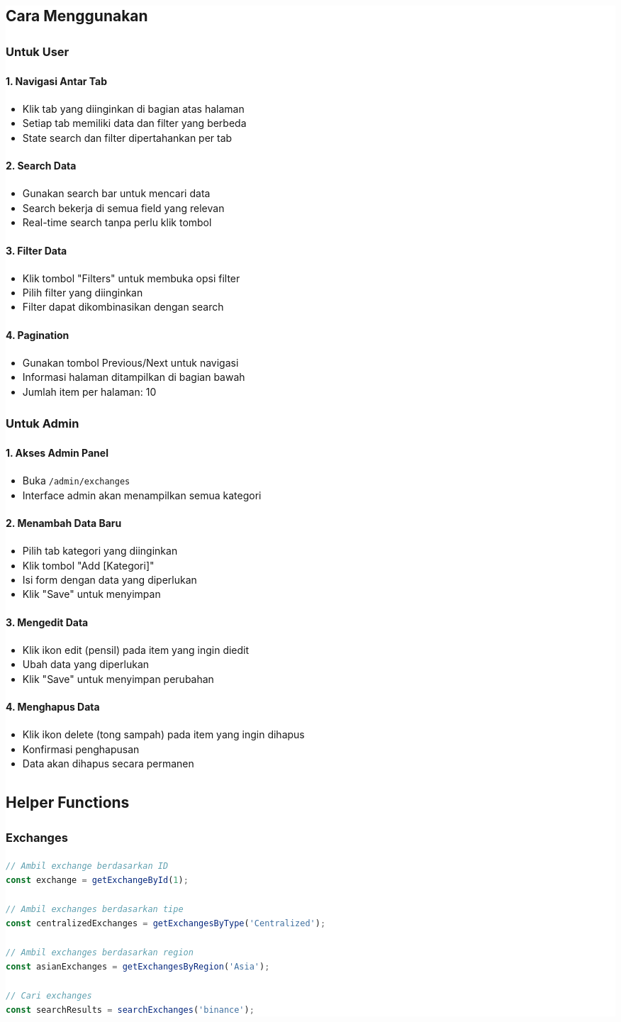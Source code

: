 ## Cara Menggunakan

### **Untuk User**

#### 1. **Navigasi Antar Tab**
- Klik tab yang diinginkan di bagian atas halaman
- Setiap tab memiliki data dan filter yang berbeda
- State search dan filter dipertahankan per tab

#### 2. **Search Data**
- Gunakan search bar untuk mencari data
- Search bekerja di semua field yang relevan
- Real-time search tanpa perlu klik tombol

#### 3. **Filter Data**
- Klik tombol "Filters" untuk membuka opsi filter
- Pilih filter yang diinginkan
- Filter dapat dikombinasikan dengan search

#### 4. **Pagination**
- Gunakan tombol Previous/Next untuk navigasi
- Informasi halaman ditampilkan di bagian bawah
- Jumlah item per halaman: 10

### **Untuk Admin**

#### 1. **Akses Admin Panel**
- Buka `/admin/exchanges`
- Interface admin akan menampilkan semua kategori

#### 2. **Menambah Data Baru**
- Pilih tab kategori yang diinginkan
- Klik tombol "Add [Kategori]"
- Isi form dengan data yang diperlukan
- Klik "Save" untuk menyimpan

#### 3. **Mengedit Data**
- Klik ikon edit (pensil) pada item yang ingin diedit
- Ubah data yang diperlukan
- Klik "Save" untuk menyimpan perubahan

#### 4. **Menghapus Data**
- Klik ikon delete (tong sampah) pada item yang ingin dihapus
- Konfirmasi penghapusan
- Data akan dihapus secara permanen

## Helper Functions

### **Exchanges**
```javascript
// Ambil exchange berdasarkan ID
const exchange = getExchangeById(1);

// Ambil exchanges berdasarkan tipe
const centralizedExchanges = getExchangesByType('Centralized');

// Ambil exchanges berdasarkan region
const asianExchanges = getExchangesByRegion('Asia');

// Cari exchanges
const searchResults = searchExchanges('binance');

```